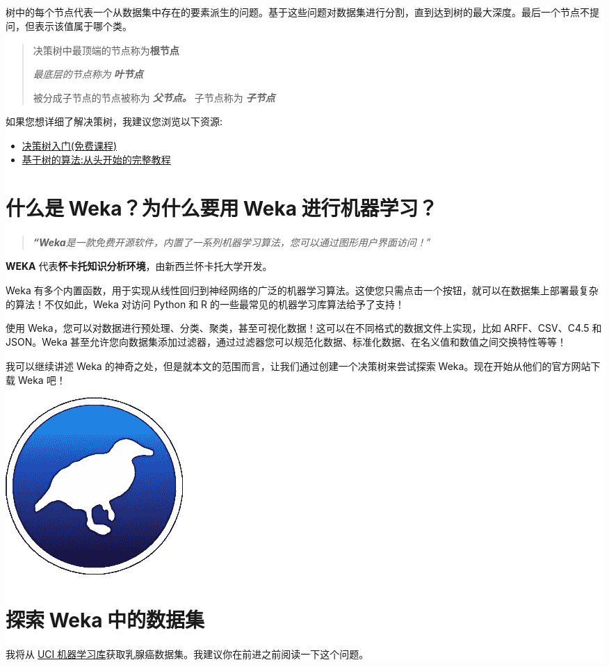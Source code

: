 树中的每个节点代表一个从数据集中存在的要素派生的问题。基于这些问题对数据集进行分割，直到达到树的最大深度。最后一个节点不提问，但表示该值属于哪个类。

> 决策树中最顶端的节点称为**根节点**
> 
> *最底层的节点称为* ***叶节点***
> 
> 被分成子节点的节点被称为 ***父节点。*** 子节点称为 ***子节点***

如果您想详细了解决策树，我建议您浏览以下资源:

*   [决策树入门(免费课程)](https://courses.analyticsvidhya.com/courses/getting-started-with-decision-trees?utm_source=blog&utm_medium=decision-tree-weka-no-coding)
*   [基于树的算法:从头开始的完整教程](https://www.analyticsvidhya.com/blog/2016/04/tree-based-algorithms-complete-tutorial-scratch-in-python/?utm_source=blog&utm_medium=decision-tree-weka-no-coding)

# 什么是 Weka？为什么要用 Weka 进行机器学习？

> ***“Weka****是一款免费开源软件，内置了一系列机器学习算法，您可以通过图形用户界面访问！”*

**WEKA** 代表**怀卡托知识分析环境**，由新西兰怀卡托大学开发。

Weka 有多个内置函数，用于实现从线性回归到神经网络的广泛的机器学习算法。这使您只需点击一个按钮，就可以在数据集上部署最复杂的算法！不仅如此，Weka 对访问 Python 和 R 的一些最常见的机器学习库算法给予了支持！

使用 Weka，您可以对数据进行预处理、分类、聚类，甚至可视化数据！这可以在不同格式的数据文件上实现，比如 ARFF、CSV、C4.5 和 JSON。Weka 甚至允许您向数据集添加过滤器，通过过滤器您可以规范化数据、标准化数据、在名义值和数值之间交换特性等等！

我可以继续讲述 Weka 的神奇之处，但是就本文的范围而言，让我们通过创建一个决策树来尝试探索 Weka。现在开始从他们的官方网站下载 Weka 吧！

![](img/6c938bfe74550b397909f220b9b9ff39.png)

# 探索 Weka 中的数据集

我将从 [UCI 机器学习库](https://archive.ics.uci.edu/ml/datasets/Breast+Cancer+Wisconsin+(Diagnostic))获取乳腺癌数据集。我建议你在前进之前阅读一下这个问题。
